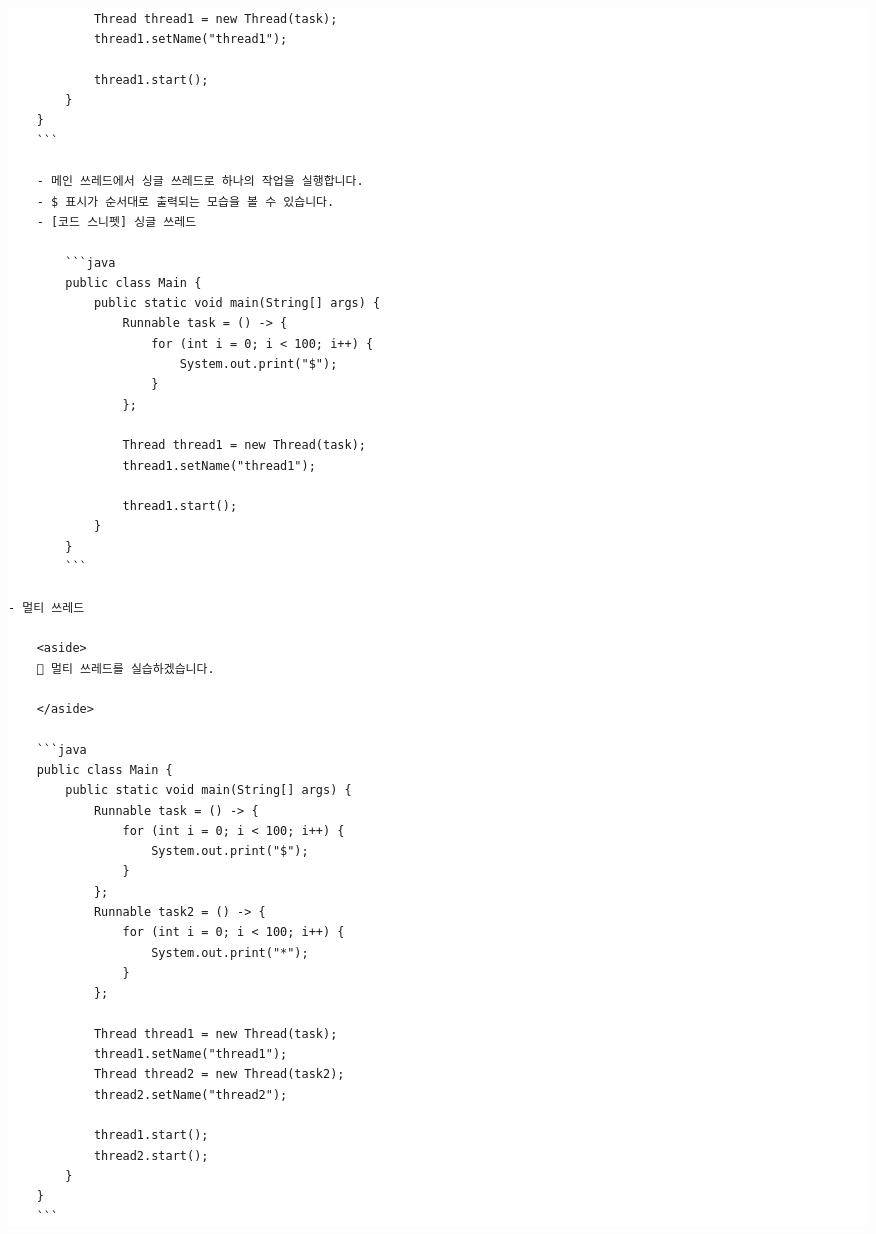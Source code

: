                 Thread thread1 = new Thread(task);
                thread1.setName("thread1");
        
                thread1.start();
            }
        }
        ```
        
        - 메인 쓰레드에서 싱글 쓰레드로 하나의 작업을 실행합니다.
        - $ 표시가 순서대로 출력되는 모습을 볼 수 있습니다.
        - [코드 스니펫] 싱글 쓰레드
            
            ```java
            public class Main {
                public static void main(String[] args) {
                    Runnable task = () -> {
                        for (int i = 0; i < 100; i++) {
                            System.out.print("$");
                        }
                    };
            
                    Thread thread1 = new Thread(task);
                    thread1.setName("thread1");
            
                    thread1.start();
                }
            }
            ```
            
    - 멀티 쓰레드
        
        <aside>
        📌 멀티 쓰레드를 실습하겠습니다.
        
        </aside>
        
        ```java
        public class Main {
            public static void main(String[] args) {
                Runnable task = () -> {
                    for (int i = 0; i < 100; i++) {
                        System.out.print("$");
                    }
                };
                Runnable task2 = () -> {
                    for (int i = 0; i < 100; i++) {
                        System.out.print("*");
                    }
                };
        
                Thread thread1 = new Thread(task);
                thread1.setName("thread1");
                Thread thread2 = new Thread(task2);
                thread2.setName("thread2");
        
                thread1.start();
                thread2.start();
            }
        }
        ```
        